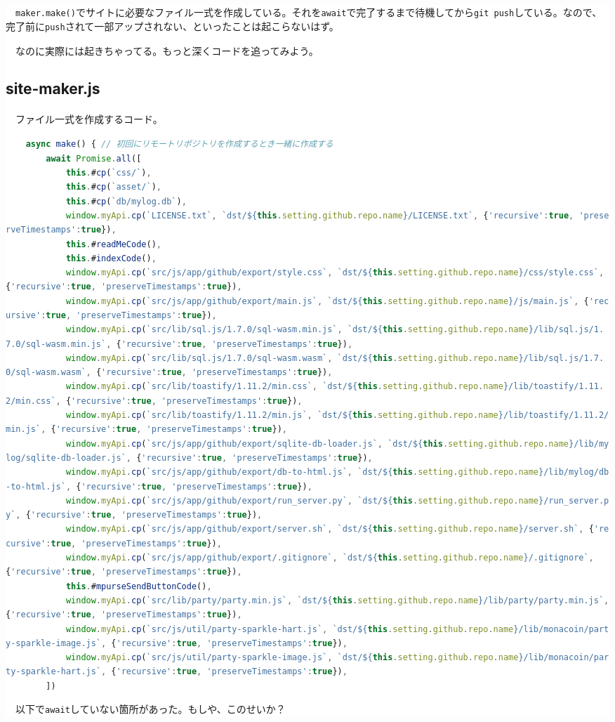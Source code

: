 　`maker.make()`でサイトに必要なファイル一式を作成している。それを`await`で完了するまで待機してから`git push`している。なので、完了前に`push`されて一部アップされない、といったことは起こらないはず。

　なのに実際には起きちゃってる。もっと深くコードを追ってみよう。

## site-maker.js

　ファイル一式を作成するコード。

```javascript
    async make() { // 初回にリモートリポジトリを作成するとき一緒に作成する
        await Promise.all([
            this.#cp(`css/`),
            this.#cp(`asset/`),
            this.#cp(`db/mylog.db`),
            window.myApi.cp(`LICENSE.txt`, `dst/${this.setting.github.repo.name}/LICENSE.txt`, {'recursive':true, 'preserveTimestamps':true}),
            this.#readMeCode(),
            this.#indexCode(),
            window.myApi.cp(`src/js/app/github/export/style.css`, `dst/${this.setting.github.repo.name}/css/style.css`, {'recursive':true, 'preserveTimestamps':true}),
            window.myApi.cp(`src/js/app/github/export/main.js`, `dst/${this.setting.github.repo.name}/js/main.js`, {'recursive':true, 'preserveTimestamps':true}),
            window.myApi.cp(`src/lib/sql.js/1.7.0/sql-wasm.min.js`, `dst/${this.setting.github.repo.name}/lib/sql.js/1.7.0/sql-wasm.min.js`, {'recursive':true, 'preserveTimestamps':true}),
            window.myApi.cp(`src/lib/sql.js/1.7.0/sql-wasm.wasm`, `dst/${this.setting.github.repo.name}/lib/sql.js/1.7.0/sql-wasm.wasm`, {'recursive':true, 'preserveTimestamps':true}),
            window.myApi.cp(`src/lib/toastify/1.11.2/min.css`, `dst/${this.setting.github.repo.name}/lib/toastify/1.11.2/min.css`, {'recursive':true, 'preserveTimestamps':true}),
            window.myApi.cp(`src/lib/toastify/1.11.2/min.js`, `dst/${this.setting.github.repo.name}/lib/toastify/1.11.2/min.js`, {'recursive':true, 'preserveTimestamps':true}),
            window.myApi.cp(`src/js/app/github/export/sqlite-db-loader.js`, `dst/${this.setting.github.repo.name}/lib/mylog/sqlite-db-loader.js`, {'recursive':true, 'preserveTimestamps':true}),
            window.myApi.cp(`src/js/app/github/export/db-to-html.js`, `dst/${this.setting.github.repo.name}/lib/mylog/db-to-html.js`, {'recursive':true, 'preserveTimestamps':true}),
            window.myApi.cp(`src/js/app/github/export/run_server.py`, `dst/${this.setting.github.repo.name}/run_server.py`, {'recursive':true, 'preserveTimestamps':true}),
            window.myApi.cp(`src/js/app/github/export/server.sh`, `dst/${this.setting.github.repo.name}/server.sh`, {'recursive':true, 'preserveTimestamps':true}),
            window.myApi.cp(`src/js/app/github/export/.gitignore`, `dst/${this.setting.github.repo.name}/.gitignore`, {'recursive':true, 'preserveTimestamps':true}),
            this.#mpurseSendButtonCode(),
            window.myApi.cp(`src/lib/party/party.min.js`, `dst/${this.setting.github.repo.name}/lib/party/party.min.js`, {'recursive':true, 'preserveTimestamps':true}),
            window.myApi.cp(`src/js/util/party-sparkle-hart.js`, `dst/${this.setting.github.repo.name}/lib/monacoin/party-sparkle-image.js`, {'recursive':true, 'preserveTimestamps':true}),
            window.myApi.cp(`src/js/util/party-sparkle-image.js`, `dst/${this.setting.github.repo.name}/lib/monacoin/party-sparkle-hart.js`, {'recursive':true, 'preserveTimestamps':true}),
        ])
```

　以下で`await`していない箇所があった。もしや、このせいか？
